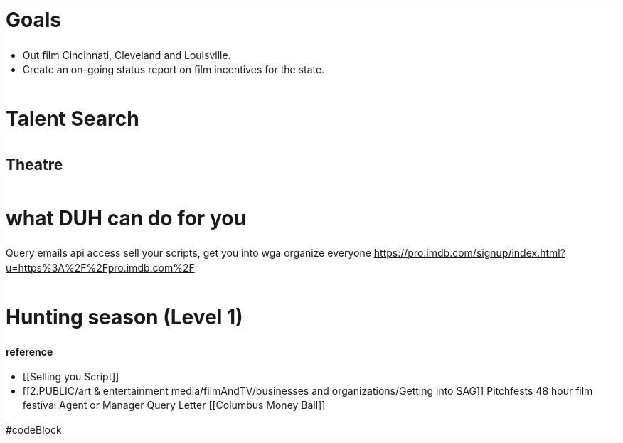 # Goals
- Out film Cincinnati, Cleveland and Louisville.
- Create an on-going status report on film incentives for the state.
# Talent Search
## Theatre
##

# what DUH can do for you
Query emails
api access
sell your scripts, get you into wga
organize everyone
https://pro.imdb.com/signup/index.html?u=https%3A%2F%2Fpro.imdb.com%2F

# Hunting season (Level 1)
**reference**
- [[Selling you Script]]
- [[2.PUBLIC/art & entertainment media/filmAndTV/businesses and organizations/Getting into SAG]]
Pitchfests
48 hour film festival
Agent or Manager
Query Letter
[[Columbus Money Ball]]







#codeBlock 